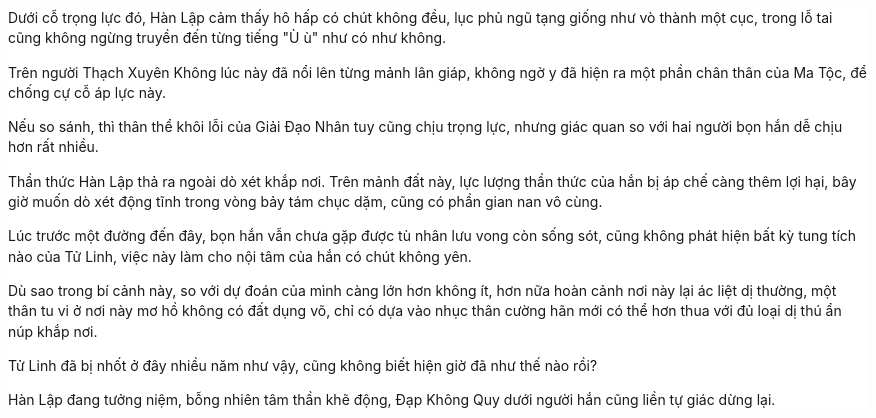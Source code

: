 Dưới cỗ trọng lực đó, Hàn Lập cảm thấy hô hấp có chút không đều, lục phủ ngũ tạng giống như vò thành một cục, trong lỗ tai cũng không ngừng truyền đến từng tiếng "Ù ù" như có như không.

Trên người Thạch Xuyên Không lúc này đã nổi lên từng mảnh lân giáp, không ngờ y đã hiện ra một phần chân thân của Ma Tộc, để chống cự cỗ áp lực này.

Nếu so sánh, thì thân thể khôi lỗi của Giải Đạo Nhân tuy cũng chịu trọng lực, nhưng giác quan so với hai người bọn hắn dễ chịu hơn rất nhiều.

Thần thức Hàn Lập thả ra ngoài dò xét khắp nơi. Trên mảnh đất này, lực lượng thần thức của hắn bị áp chế càng thêm lợi hại, bây giờ muốn dò xét động tĩnh trong vòng bảy tám chục dặm, cũng có phần gian nan vô cùng.

Lúc trước một đường đến đây, bọn hắn vẫn chưa gặp được tù nhân lưu vong còn sống sót, cũng không phát hiện bất kỳ tung tích nào của Tử Linh, việc này làm cho nội tâm của hắn có chút không yên.

Dù sao trong bí cảnh này, so với dự đoán của mình càng lớn hơn không ít, hơn nữa hoàn cảnh nơi này lại ác liệt dị thường, một thân tu vi ở nơi này mơ hồ không có đất dụng võ, chỉ có dựa vào nhục thân cường hãn mới có thể hơn thua với đủ loại dị thú ẩn núp khắp nơi.

Tử Linh đã bị nhốt ở đây nhiều năm như vậy, cũng không biết hiện giờ đã như thế nào rồi?

Hàn Lập đang tưởng niệm, bỗng nhiên tâm thần khẽ động, Đạp Không Quy dưới người hắn cũng liền tự giác dừng lại.
